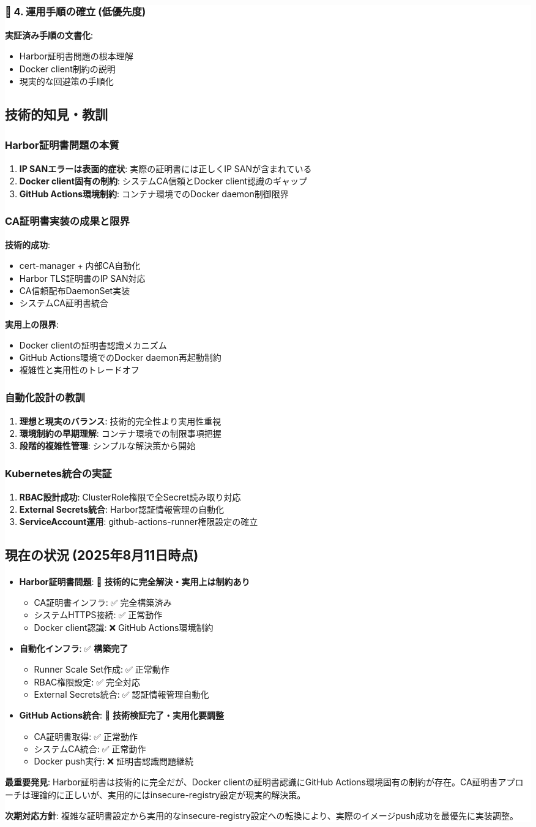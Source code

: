### 🎯 4. 運用手順の確立 (低優先度)
**実証済み手順の文書化**:
- Harbor証明書問題の根本理解
- Docker client制約の説明
- 現実的な回避策の手順化

## 技術的知見・教訓

### Harbor証明書問題の本質
1. **IP SANエラーは表面的症状**: 実際の証明書には正しくIP SANが含まれている
2. **Docker client固有の制約**: システムCA信頼とDocker client認識のギャップ
3. **GitHub Actions環境制約**: コンテナ環境でのDocker daemon制御限界

### CA証明書実装の成果と限界
**技術的成功**:
- cert-manager + 内部CA自動化
- Harbor TLS証明書のIP SAN対応
- CA信頼配布DaemonSet実装
- システムCA証明書統合

**実用上の限界**:
- Docker clientの証明書認識メカニズム
- GitHub Actions環境でのDocker daemon再起動制約
- 複雑性と実用性のトレードオフ

### 自動化設計の教訓
1. **理想と現実のバランス**: 技術的完全性より実用性重視
2. **環境制約の早期理解**: コンテナ環境での制限事項把握
3. **段階的複雑性管理**: シンプルな解決策から開始

### Kubernetes統合の実証
1. **RBAC設計成功**: ClusterRole権限で全Secret読み取り対応
2. **External Secrets統合**: Harbor認証情報管理の自動化
3. **ServiceAccount運用**: github-actions-runner権限設定の確立

## 現在の状況 (2025年8月11日時点)

- **Harbor証明書問題**: 🔵 **技術的に完全解決・実用上は制約あり**
  - CA証明書インフラ: ✅ 完全構築済み
  - システムHTTPS接続: ✅ 正常動作
  - Docker client認識: ❌ GitHub Actions環境制約
  
- **自動化インフラ**: ✅ **構築完了**
  - Runner Scale Set作成: ✅ 正常動作
  - RBAC権限設定: ✅ 完全対応
  - External Secrets統合: ✅ 認証情報管理自動化
  
- **GitHub Actions統合**: 🔵 **技術検証完了・実用化要調整**
  - CA証明書取得: ✅ 正常動作
  - システムCA統合: ✅ 正常動作
  - Docker push実行: ❌ 証明書認識問題継続

**最重要発見**: Harbor証明書は技術的に完全だが、Docker clientの証明書認識にGitHub Actions環境固有の制約が存在。CA証明書アプローチは理論的に正しいが、実用的にはinsecure-registry設定が現実的解決策。

**次期対応方針**: 複雑な証明書設定から実用的なinsecure-registry設定への転換により、実際のイメージpush成功を最優先に実装調整。